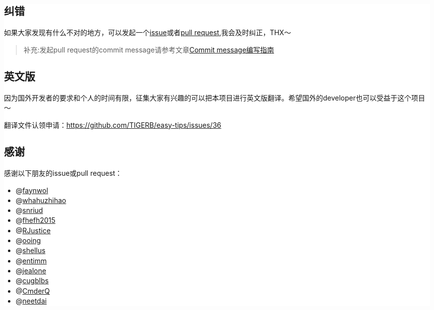 ## 纠错

如果大家发现有什么不对的地方，可以发起一个[issue](https://github.com/TIGERB/easy-tips/issues)或者[pull request](https://github.com/TIGERB/easy-tips),我会及时纠正，THX～

> 补充:发起pull request的commit message请参考文章[Commit message编写指南](http://www.ruanyifeng.com/blog/2016/01/commit_message_change_log.html)

## 英文版

因为国外开发者的要求和个人的时间有限，征集大家有兴趣的可以把本项目进行英文版翻译。希望国外的developer也可以受益于这个项目～

翻译文件认领申请：<https://github.com/TIGERB/easy-tips/issues/36>

## 感谢

感谢以下朋友的issue或pull request：

- @[faynwol](https://github.com/faynwol)
- @[whahuzhihao](https://github.com/whahuzhihao)
- @[snriud](https://github.com/snriud)
- @[fhefh2015](https://github.com/fhefh2015)
- @[RJustice](https://github.com/RJustice)
- @[ooing](https://github.com/ooing)
- @[shellus](https://github.com/shellus)
- @[entimm](https://github.com/entimm)
- @[jealone](https://github.com/jealone)
- @[cugblbs](https://github.com/cugblbs)
- @[CmderQ](https://github.com/CmderQ)
- @[neetdai](https://github.com/neetdai)
